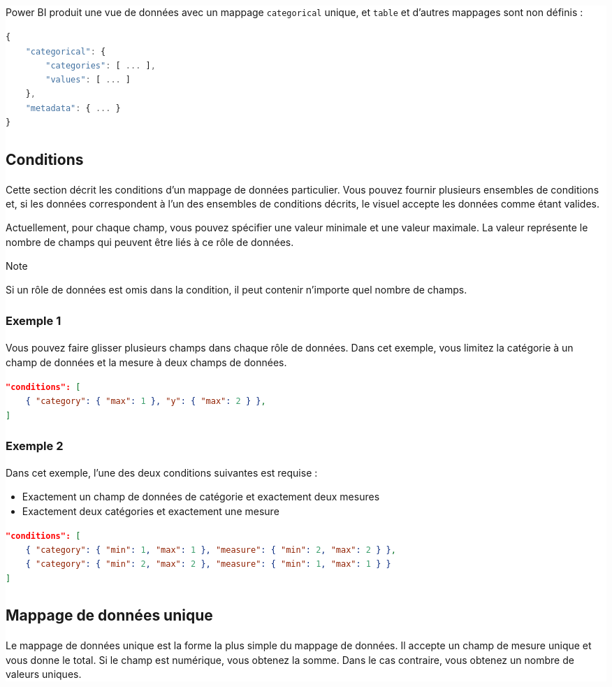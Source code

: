 Power BI produit une vue de données avec un mappage `categorical` unique, et `table` et d’autres mappages sont non définis :

```javascript
{
    "categorical": {
        "categories": [ ... ],
        "values": [ ... ]
    },
    "metadata": { ... }
}
```

## <a name="conditions"></a>Conditions

Cette section décrit les conditions d’un mappage de données particulier. Vous pouvez fournir plusieurs ensembles de conditions et, si les données correspondent à l’un des ensembles de conditions décrits, le visuel accepte les données comme étant valides.

Actuellement, pour chaque champ, vous pouvez spécifier une valeur minimale et une valeur maximale. La valeur représente le nombre de champs qui peuvent être liés à ce rôle de données. 

> [!NOTE]
> Si un rôle de données est omis dans la condition, il peut contenir n’importe quel nombre de champs.

### <a name="example-1"></a>Exemple 1

Vous pouvez faire glisser plusieurs champs dans chaque rôle de données. Dans cet exemple, vous limitez la catégorie à un champ de données et la mesure à deux champs de données.

```json
"conditions": [
    { "category": { "max": 1 }, "y": { "max": 2 } },
]
```

### <a name="example-2"></a>Exemple 2

Dans cet exemple, l’une des deux conditions suivantes est requise :
* Exactement un champ de données de catégorie et exactement deux mesures
* Exactement deux catégories et exactement une mesure

```json
"conditions": [
    { "category": { "min": 1, "max": 1 }, "measure": { "min": 2, "max": 2 } },
    { "category": { "min": 2, "max": 2 }, "measure": { "min": 1, "max": 1 } }
]
```

## <a name="single-data-mapping"></a>Mappage de données unique

Le mappage de données unique est la forme la plus simple du mappage de données. Il accepte un champ de mesure unique et vous donne le total. Si le champ est numérique, vous obtenez la somme. Dans le cas contraire, vous obtenez un nombre de valeurs uniques.
